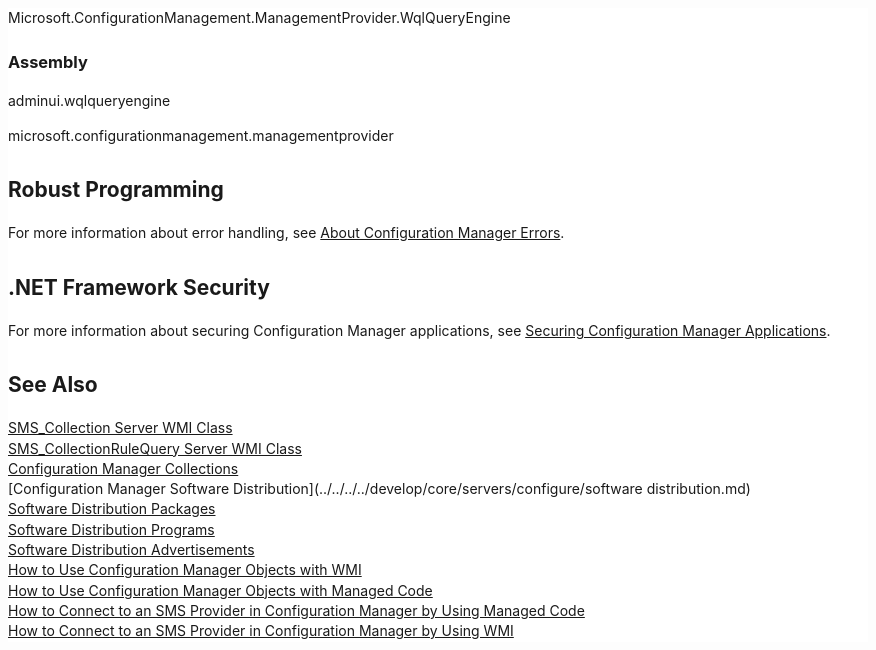  Microsoft.ConfigurationManagement.ManagementProvider.WqlQueryEngine  
  
### Assembly  
 adminui.wqlqueryengine  
  
 microsoft.configurationmanagement.managementprovider  
  
## Robust Programming  
 For more information about error handling, see [About Configuration Manager Errors](../../../../develop/core/understand/about-configuration-manager-errors.md).  
  
## .NET Framework Security  
 For more information about securing Configuration Manager applications, see [Securing Configuration Manager Applications](../../../../develop/core/understand/securing-configuration-manager-applications.md).  
  
## See Also  
 [SMS_Collection Server WMI Class](../../../../develop/reference/core/clients/collections/sms_collection-server-wmi-class.md)   
 [SMS_CollectionRuleQuery Server WMI Class](../../../../develop/reference/core/clients/collections/sms_collectionrulequery-server-wmi-class.md)   
 [Configuration Manager Collections](../../../../develop/core/clients/collections/collections.md)   
 [Configuration Manager Software Distribution](../../../../develop/core/servers/configure/software distribution.md)   
 [Software Distribution Packages](../../../../develop/core/servers/configure/software-distribution-packages.md)   
 [Software Distribution Programs](../../../../develop/core/servers/configure/software-distribution-programs.md)   
 [Software Distribution Advertisements](../../../../develop/core/servers/configure/software-distribution-advertisements.md)   
 [How to Use Configuration Manager Objects with WMI](../../../../develop/core/understand/how-to-use-configuration-manager-objects-with-wmi.md)   
 [How to Use Configuration Manager Objects with Managed Code](../../../../develop/core/understand/how-to-use-configuration-manager-objects-with-managed-code.md)   
 [How to Connect to an SMS Provider in Configuration Manager by Using Managed Code](../../../../develop/core/understand/2a435561-01b7-45d5-b7cf-89fc1845025f.md)   
 [How to Connect to an SMS Provider in Configuration Manager by Using WMI](../../../../develop/core/understand/how-to-connect-to-an-sms-provider-in-configuration-manager-by-using-wmi.md)